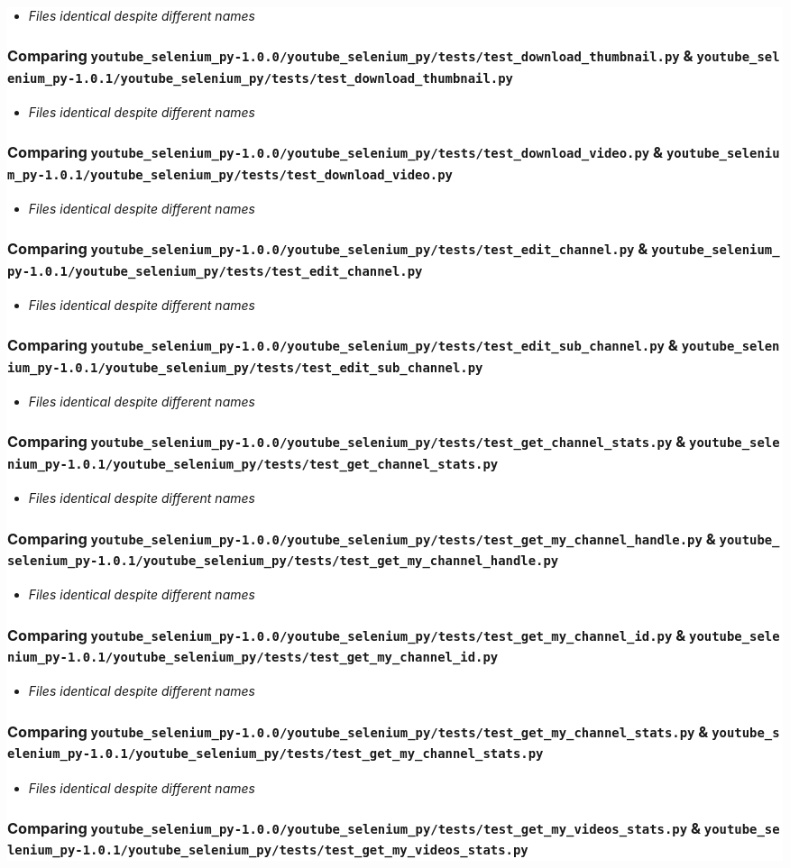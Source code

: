  * *Files identical despite different names*

### Comparing `youtube_selenium_py-1.0.0/youtube_selenium_py/tests/test_download_thumbnail.py` & `youtube_selenium_py-1.0.1/youtube_selenium_py/tests/test_download_thumbnail.py`

 * *Files identical despite different names*

### Comparing `youtube_selenium_py-1.0.0/youtube_selenium_py/tests/test_download_video.py` & `youtube_selenium_py-1.0.1/youtube_selenium_py/tests/test_download_video.py`

 * *Files identical despite different names*

### Comparing `youtube_selenium_py-1.0.0/youtube_selenium_py/tests/test_edit_channel.py` & `youtube_selenium_py-1.0.1/youtube_selenium_py/tests/test_edit_channel.py`

 * *Files identical despite different names*

### Comparing `youtube_selenium_py-1.0.0/youtube_selenium_py/tests/test_edit_sub_channel.py` & `youtube_selenium_py-1.0.1/youtube_selenium_py/tests/test_edit_sub_channel.py`

 * *Files identical despite different names*

### Comparing `youtube_selenium_py-1.0.0/youtube_selenium_py/tests/test_get_channel_stats.py` & `youtube_selenium_py-1.0.1/youtube_selenium_py/tests/test_get_channel_stats.py`

 * *Files identical despite different names*

### Comparing `youtube_selenium_py-1.0.0/youtube_selenium_py/tests/test_get_my_channel_handle.py` & `youtube_selenium_py-1.0.1/youtube_selenium_py/tests/test_get_my_channel_handle.py`

 * *Files identical despite different names*

### Comparing `youtube_selenium_py-1.0.0/youtube_selenium_py/tests/test_get_my_channel_id.py` & `youtube_selenium_py-1.0.1/youtube_selenium_py/tests/test_get_my_channel_id.py`

 * *Files identical despite different names*

### Comparing `youtube_selenium_py-1.0.0/youtube_selenium_py/tests/test_get_my_channel_stats.py` & `youtube_selenium_py-1.0.1/youtube_selenium_py/tests/test_get_my_channel_stats.py`

 * *Files identical despite different names*

### Comparing `youtube_selenium_py-1.0.0/youtube_selenium_py/tests/test_get_my_videos_stats.py` & `youtube_selenium_py-1.0.1/youtube_selenium_py/tests/test_get_my_videos_stats.py`

